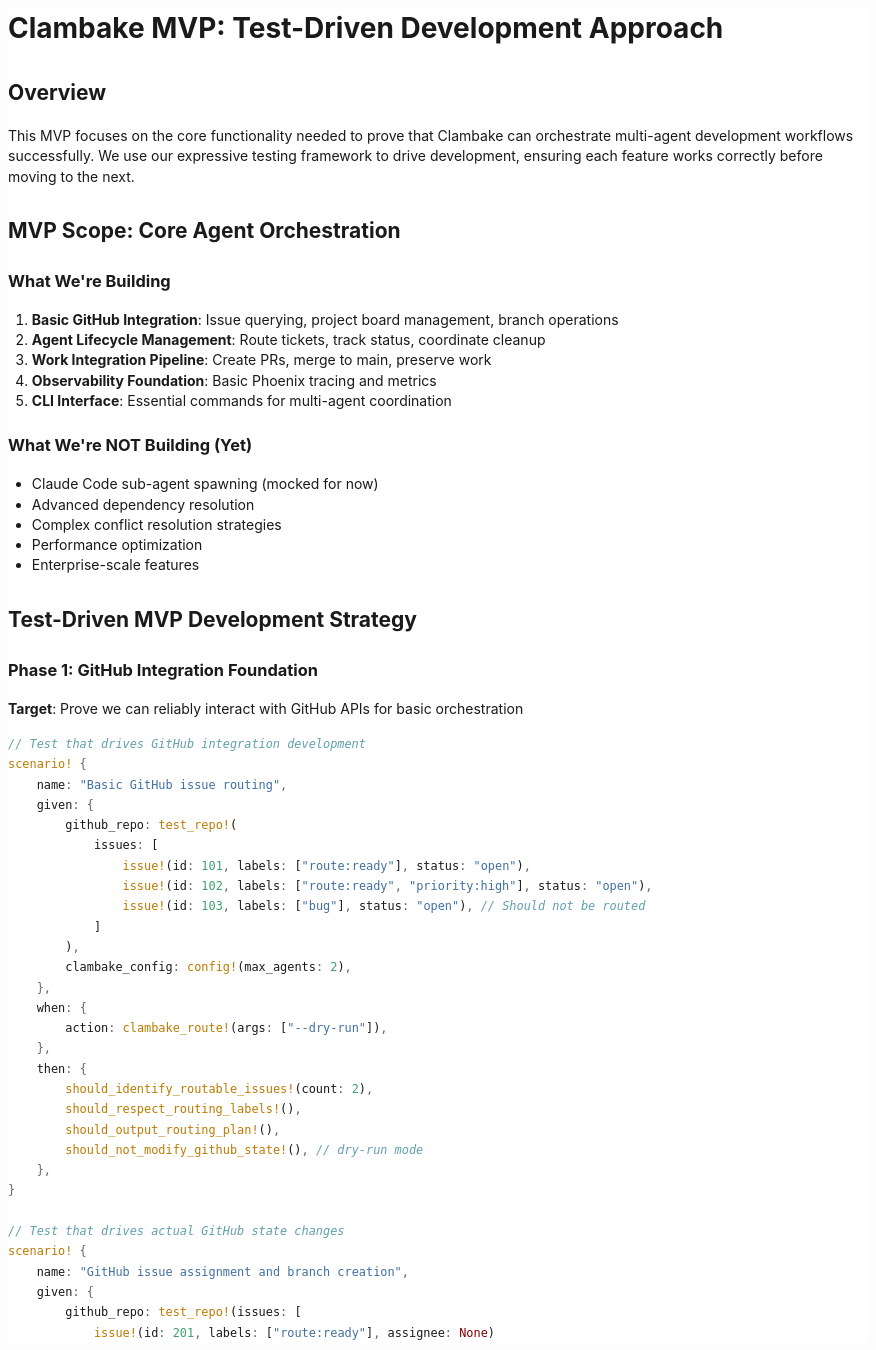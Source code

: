 # Clambake MVP: Test-Driven Development Approach

## Overview

This MVP focuses on the core functionality needed to prove that Clambake can orchestrate multi-agent development workflows successfully. We use our expressive testing framework to drive development, ensuring each feature works correctly before moving to the next.

## MVP Scope: Core Agent Orchestration

### What We're Building
1. **Basic GitHub Integration**: Issue querying, project board management, branch operations
2. **Agent Lifecycle Management**: Route tickets, track status, coordinate cleanup
3. **Work Integration Pipeline**: Create PRs, merge to main, preserve work
4. **Observability Foundation**: Basic Phoenix tracing and metrics
5. **CLI Interface**: Essential commands for multi-agent coordination

### What We're NOT Building (Yet)
- Claude Code sub-agent spawning (mocked for now)
- Advanced dependency resolution
- Complex conflict resolution strategies
- Performance optimization
- Enterprise-scale features

## Test-Driven MVP Development Strategy

### Phase 1: GitHub Integration Foundation

**Target**: Prove we can reliably interact with GitHub APIs for basic orchestration

```rust
// Test that drives GitHub integration development
scenario! {
    name: "Basic GitHub issue routing",
    given: {
        github_repo: test_repo!(
            issues: [
                issue!(id: 101, labels: ["route:ready"], status: "open"),
                issue!(id: 102, labels: ["route:ready", "priority:high"], status: "open"),
                issue!(id: 103, labels: ["bug"], status: "open"), // Should not be routed
            ]
        ),
        clambake_config: config!(max_agents: 2),
    },
    when: {
        action: clambake_route!(args: ["--dry-run"]),
    },
    then: {
        should_identify_routable_issues!(count: 2),
        should_respect_routing_labels!(),
        should_output_routing_plan!(),
        should_not_modify_github_state!(), // dry-run mode
    },
}

// Test that drives actual GitHub state changes
scenario! {
    name: "GitHub issue assignment and branch creation",
    given: {
        github_repo: test_repo!(issues: [
            issue!(id: 201, labels: ["route:ready"], assignee: None)
```